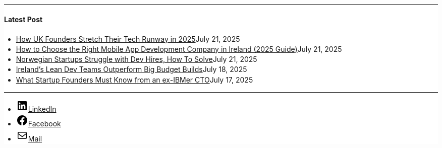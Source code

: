 


<p></p>
</div></div>
</div>
<div class="wp-block-column is-layout-flow wp-block-column-is-layout-flow" style="flex-basis:30%"><aside class="wp-block-template-part">
<div class="wp-block-group is-layout-flow wp-container-core-group-is-layout-0ba1ad86 wp-block-group-is-layout-flow" style="padding-right:0;padding-left:0">
<hr class="wp-block-separator has-text-color has-contrast-color has-alpha-channel-opacity has-contrast-background-color has-background is-style-wide"/>
<h4 class="wp-block-heading has-large-font-size"><strong>Latest Post</strong></h4>
<ul class="wp-block-latest-posts__list has-dates wp-block-latest-posts" style="margin-top:0;margin-bottom:0;margin-left:0;margin-right:0;"><li><a class="wp-block-latest-posts__post-title" href="https://www.devcentrehouse.eu/blogs/uk-founders-tech-runway-strategies-2025/">How UK Founders Stretch Their Tech Runway in 2025</a><time class="wp-block-latest-posts__post-date" datetime="2025-07-21T12:16:21+00:00">July 21, 2025</time></li>
<li><a class="wp-block-latest-posts__post-title" href="https://www.devcentrehouse.eu/blogs/how-to-choose-the-right-mobile-app-development-company-in-ireland-2025-guide/">How to Choose the Right Mobile App Development Company in Ireland (2025 Guide)</a><time class="wp-block-latest-posts__post-date" datetime="2025-07-21T12:04:38+00:00">July 21, 2025</time></li>
<li><a class="wp-block-latest-posts__post-title" href="https://www.devcentrehouse.eu/blogs/norwegian-startups-developer-hiring-challenges/">Norwegian Startups Struggle with Dev Hires, How To Solve</a><time class="wp-block-latest-posts__post-date" datetime="2025-07-21T12:02:22+00:00">July 21, 2025</time></li>
<li><a class="wp-block-latest-posts__post-title" href="https://www.devcentrehouse.eu/blogs/irelands-lean-dev-teams-outperform-big-budget-builds/">Ireland’s Lean Dev Teams Outperform Big Budget Builds</a><time class="wp-block-latest-posts__post-date" datetime="2025-07-18T13:10:01+00:00">July 18, 2025</time></li>
<li><a class="wp-block-latest-posts__post-title" href="https://www.devcentrehouse.eu/blogs/what-startup-founders-must-know-from-an-ex-ibmer-cto/">What Startup Founders Must Know from an ex-IBMer CTO</a><time class="wp-block-latest-posts__post-date" datetime="2025-07-17T14:38:33+00:00">July 17, 2025</time></li>
</ul>
<hr class="wp-block-separator has-text-color has-contrast-color has-alpha-channel-opacity has-contrast-background-color has-background is-style-wide"/>
<ul class="wp-block-social-links is-layout-flex wp-block-social-links-is-layout-flex"><li class="wp-social-link wp-social-link-linkedin wp-block-social-link"><a class="wp-block-social-link-anchor" href="https://www.linkedin.com/company/devcentrehouse/"><svg aria-hidden="true" focusable="false" height="24" version="1.1" viewbox="0 0 24 24" width="24" xmlns="http://www.w3.org/2000/svg"><path d="M19.7,3H4.3C3.582,3,3,3.582,3,4.3v15.4C3,20.418,3.582,21,4.3,21h15.4c0.718,0,1.3-0.582,1.3-1.3V4.3 C21,3.582,20.418,3,19.7,3z M8.339,18.338H5.667v-8.59h2.672V18.338z M7.004,8.574c-0.857,0-1.549-0.694-1.549-1.548 c0-0.855,0.691-1.548,1.549-1.548c0.854,0,1.547,0.694,1.547,1.548C8.551,7.881,7.858,8.574,7.004,8.574z M18.339,18.338h-2.669 v-4.177c0-0.996-0.017-2.278-1.387-2.278c-1.389,0-1.601,1.086-1.601,2.206v4.249h-2.667v-8.59h2.559v1.174h0.037 c0.356-0.675,1.227-1.387,2.526-1.387c2.703,0,3.203,1.779,3.203,4.092V18.338z"></path></svg><span class="wp-block-social-link-label screen-reader-text">LinkedIn</span></a></li>
<li class="wp-social-link wp-social-link-facebook wp-block-social-link"><a class="wp-block-social-link-anchor" href="https://www.facebook.com/devcentrehouse"><svg aria-hidden="true" focusable="false" height="24" version="1.1" viewbox="0 0 24 24" width="24" xmlns="http://www.w3.org/2000/svg"><path d="M12 2C6.5 2 2 6.5 2 12c0 5 3.7 9.1 8.4 9.9v-7H7.9V12h2.5V9.8c0-2.5 1.5-3.9 3.8-3.9 1.1 0 2.2.2 2.2.2v2.5h-1.3c-1.2 0-1.6.8-1.6 1.6V12h2.8l-.4 2.9h-2.3v7C18.3 21.1 22 17 22 12c0-5.5-4.5-10-10-10z"></path></svg><span class="wp-block-social-link-label screen-reader-text">Facebook</span></a></li>
<li class="wp-social-link wp-social-link-mail wp-block-social-link"><a class="wp-block-social-link-anchor" href="/cdn-cgi/l/email-protection#193f3a28292d223f3a282928223f3a28292122753f3a282828223f3a292f2d227d3f3a282928223f3a282821223f3a292020223f3a282928223f3a282829223f3a28282f223f3a28282d223f3a282928223f3a28292d22763f3a28282e226a3f3a28292822373f3a282928226c"><svg aria-hidden="true" focusable="false" height="24" version="1.1" viewbox="0 0 24 24" width="24" xmlns="http://www.w3.org/2000/svg"><path d="M19,5H5c-1.1,0-2,.9-2,2v10c0,1.1.9,2,2,2h14c1.1,0,2-.9,2-2V7c0-1.1-.9-2-2-2zm.5,12c0,.3-.2.5-.5.5H5c-.3,0-.5-.2-.5-.5V9.8l7.5,5.6,7.5-5.6V17zm0-9.1L12,13.6,4.5,7.9V7c0-.3.2-.5.5-.5h14c.3,0,.5.2.5.5v.9z"></path></svg><span class="wp-block-social-link-label screen-reader-text">Mail</span></a></li>